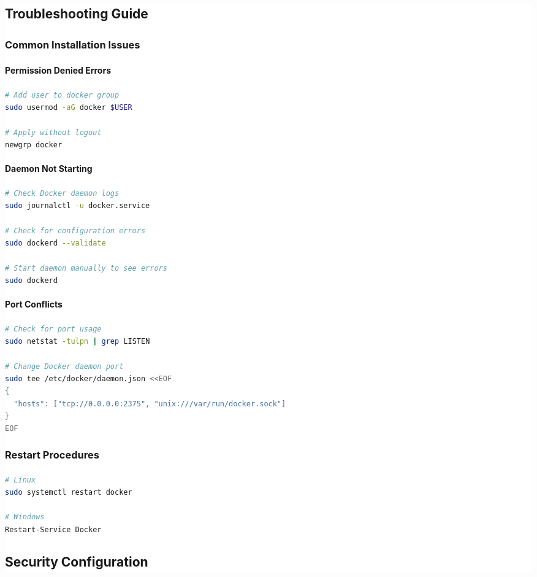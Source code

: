 ## Troubleshooting Guide

### Common Installation Issues

#### Permission Denied Errors

```bash
# Add user to docker group
sudo usermod -aG docker $USER

# Apply without logout
newgrp docker
```

#### Daemon Not Starting

```bash
# Check Docker daemon logs
sudo journalctl -u docker.service

# Check for configuration errors
sudo dockerd --validate

# Start daemon manually to see errors
sudo dockerd
```

#### Port Conflicts

```bash
# Check for port usage
sudo netstat -tulpn | grep LISTEN

# Change Docker daemon port
sudo tee /etc/docker/daemon.json <<EOF
{
  "hosts": ["tcp://0.0.0.0:2375", "unix:///var/run/docker.sock"]
}
EOF
```
### Restart Procedures

```bash
# Linux
sudo systemctl restart docker

# Windows
Restart-Service Docker
```

## Security Configuration
